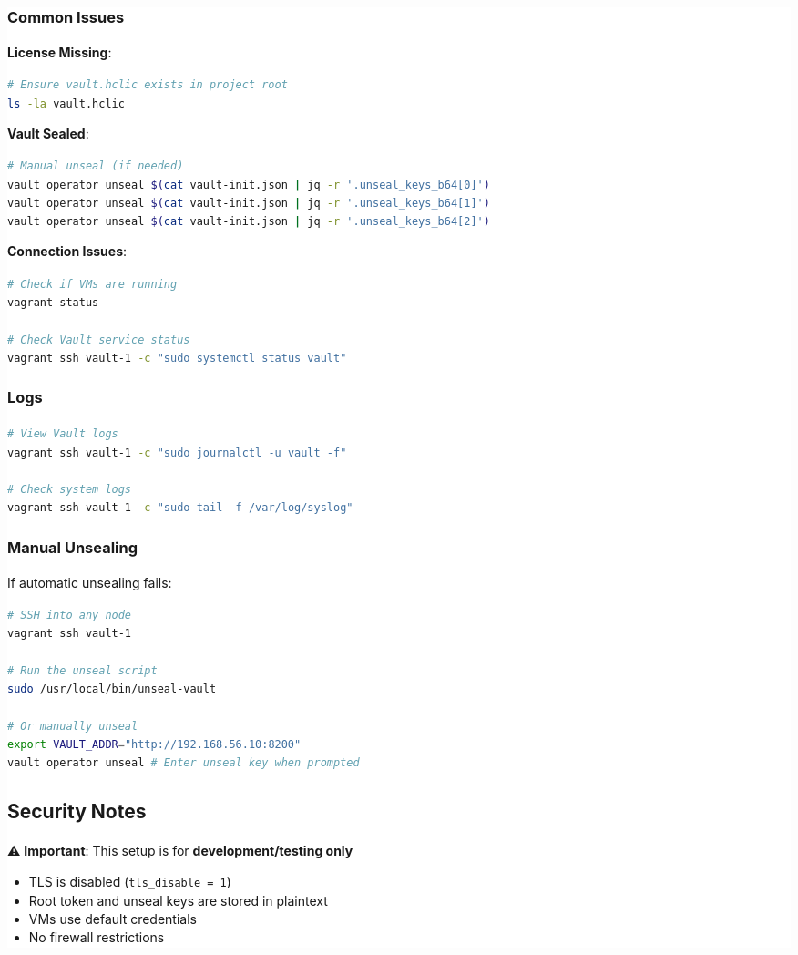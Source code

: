 ### Common Issues

**License Missing**:
```bash
# Ensure vault.hclic exists in project root
ls -la vault.hclic
```

**Vault Sealed**:
```bash
# Manual unseal (if needed)
vault operator unseal $(cat vault-init.json | jq -r '.unseal_keys_b64[0]')
vault operator unseal $(cat vault-init.json | jq -r '.unseal_keys_b64[1]')
vault operator unseal $(cat vault-init.json | jq -r '.unseal_keys_b64[2]')
```

**Connection Issues**:
```bash
# Check if VMs are running
vagrant status

# Check Vault service status
vagrant ssh vault-1 -c "sudo systemctl status vault"
```

### Logs
```bash
# View Vault logs
vagrant ssh vault-1 -c "sudo journalctl -u vault -f"

# Check system logs
vagrant ssh vault-1 -c "sudo tail -f /var/log/syslog"
```

### Manual Unsealing
If automatic unsealing fails:
```bash
# SSH into any node
vagrant ssh vault-1

# Run the unseal script
sudo /usr/local/bin/unseal-vault

# Or manually unseal
export VAULT_ADDR="http://192.168.56.10:8200"
vault operator unseal # Enter unseal key when prompted
```

## Security Notes

⚠️ **Important**: This setup is for **development/testing only**

- TLS is disabled (`tls_disable = 1`)
- Root token and unseal keys are stored in plaintext
- VMs use default credentials
- No firewall restrictions
